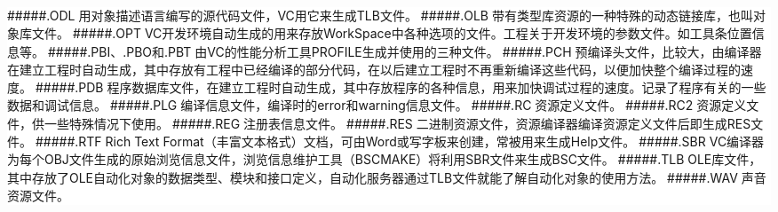 #####.ODL
用对象描述语言编写的源代码文件，VC用它来生成TLB文件。
#####.OLB
带有类型库资源的一种特殊的动态链接库，也叫对象库文件。
#####.OPT
VC开发环境自动生成的用来存放WorkSpace中各种选项的文件。工程关于开发环境的参数文件。如工具条位置信息等。
#####.PBI、.PBO和.PBT
由VC的性能分析工具PROFILE生成并使用的三种文件。
#####.PCH
预编译头文件，比较大，由编译器在建立工程时自动生成，其中存放有工程中已经编译的部分代码，在以后建立工程时不再重新编译这些代码，以便加快整个编译过程的速度。
#####.PDB
程序数据库文件，在建立工程时自动生成，其中存放程序的各种信息，用来加快调试过程的速度。记录了程序有关的一些数据和调试信息。
#####.PLG
编译信息文件，编译时的error和warning信息文件。
#####.RC
资源定义文件。
#####.RC2
资源定义文件，供一些特殊情况下使用。
#####.REG
注册表信息文件。
#####.RES
二进制资源文件，资源编译器编译资源定义文件后即生成RES文件。
#####.RTF
Rich Text
Format（丰富文本格式）文档，可由Word或写字板来创建，常被用来生成Help文件。
#####.SBR
VC编译器为每个OBJ文件生成的原始浏览信息文件，浏览信息维护工具（BSCMAKE）将利用SBR文件来生成BSC文件。
#####.TLB
OLE库文件，其中存放了OLE自动化对象的数据类型、模块和接口定义，自动化服务器通过TLB文件就能了解自动化对象的使用方法。
#####.WAV
声音资源文件。
